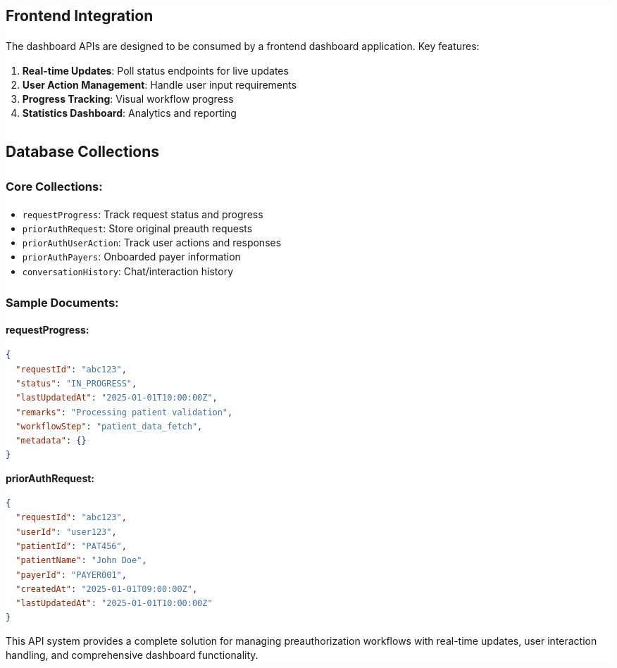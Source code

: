 ## Frontend Integration

The dashboard APIs are designed to be consumed by a frontend dashboard application. Key features:

1. **Real-time Updates**: Poll status endpoints for live updates
2. **User Action Management**: Handle user input requirements
3. **Progress Tracking**: Visual workflow progress
4. **Statistics Dashboard**: Analytics and reporting

## Database Collections

### Core Collections:
- `requestProgress`: Track request status and progress
- `priorAuthRequest`: Store original preauth requests
- `priorAuthUserAction`: Track user actions and responses
- `priorAuthPayers`: Onboarded payer information
- `conversationHistory`: Chat/interaction history

### Sample Documents:

**requestProgress:**
```json
{
  "requestId": "abc123",
  "status": "IN_PROGRESS",
  "lastUpdatedAt": "2025-01-01T10:00:00Z",
  "remarks": "Processing patient validation",
  "workflowStep": "patient_data_fetch",
  "metadata": {}
}
```

**priorAuthRequest:**
```json
{
  "requestId": "abc123",
  "userId": "user123",
  "patientId": "PAT456",
  "patientName": "John Doe",
  "payerId": "PAYER001",
  "createdAt": "2025-01-01T09:00:00Z",
  "lastUpdatedAt": "2025-01-01T10:00:00Z"
}
```

This API system provides a complete solution for managing preauthorization workflows with real-time updates, user interaction handling, and comprehensive dashboard functionality.
